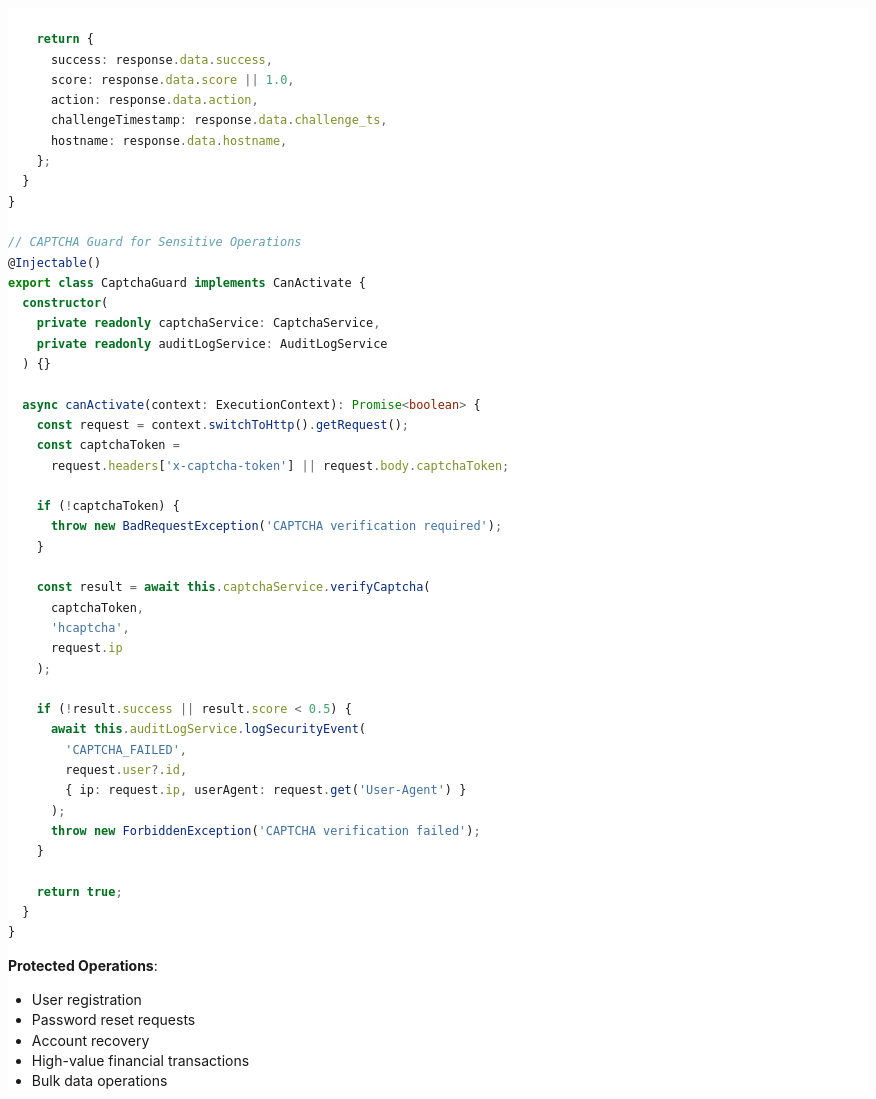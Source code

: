 ```typescript

    return {
      success: response.data.success,
      score: response.data.score || 1.0,
      action: response.data.action,
      challengeTimestamp: response.data.challenge_ts,
      hostname: response.data.hostname,
    };
  }
}

// CAPTCHA Guard for Sensitive Operations
@Injectable()
export class CaptchaGuard implements CanActivate {
  constructor(
    private readonly captchaService: CaptchaService,
    private readonly auditLogService: AuditLogService
  ) {}

  async canActivate(context: ExecutionContext): Promise<boolean> {
    const request = context.switchToHttp().getRequest();
    const captchaToken =
      request.headers['x-captcha-token'] || request.body.captchaToken;

    if (!captchaToken) {
      throw new BadRequestException('CAPTCHA verification required');
    }

    const result = await this.captchaService.verifyCaptcha(
      captchaToken,
      'hcaptcha',
      request.ip
    );

    if (!result.success || result.score < 0.5) {
      await this.auditLogService.logSecurityEvent(
        'CAPTCHA_FAILED',
        request.user?.id,
        { ip: request.ip, userAgent: request.get('User-Agent') }
      );
      throw new ForbiddenException('CAPTCHA verification failed');
    }

    return true;
  }
}
```

**Protected Operations**:

- User registration
- Password reset requests
- Account recovery
- High-value financial transactions
- Bulk data operations
